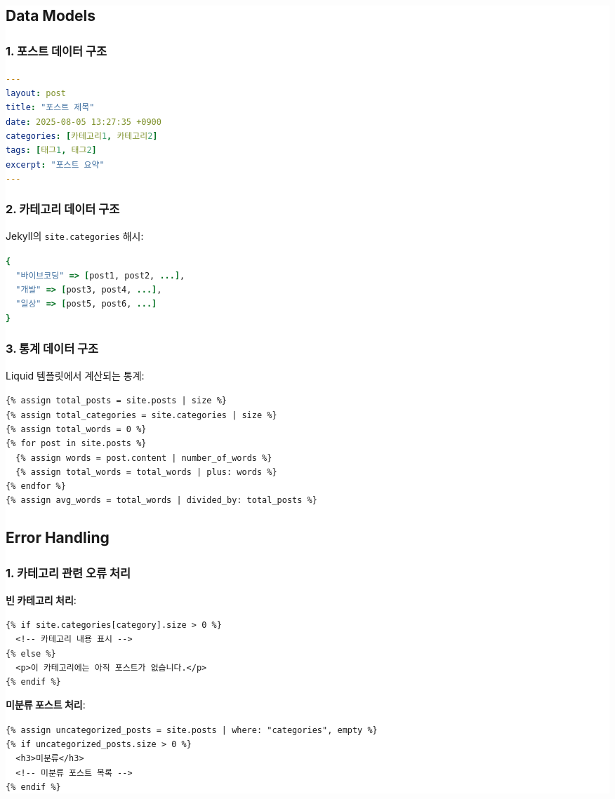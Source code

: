 ## Data Models

### 1. 포스트 데이터 구조
```yaml
---
layout: post
title: "포스트 제목"
date: 2025-08-05 13:27:35 +0900
categories: [카테고리1, 카테고리2]
tags: [태그1, 태그2]
excerpt: "포스트 요약"
---
```

### 2. 카테고리 데이터 구조
Jekyll의 `site.categories` 해시:
```ruby
{
  "바이브코딩" => [post1, post2, ...],
  "개발" => [post3, post4, ...],
  "일상" => [post5, post6, ...]
}
```

### 3. 통계 데이터 구조
Liquid 템플릿에서 계산되는 통계:
```liquid
{% assign total_posts = site.posts | size %}
{% assign total_categories = site.categories | size %}
{% assign total_words = 0 %}
{% for post in site.posts %}
  {% assign words = post.content | number_of_words %}
  {% assign total_words = total_words | plus: words %}
{% endfor %}
{% assign avg_words = total_words | divided_by: total_posts %}
```

## Error Handling

### 1. 카테고리 관련 오류 처리

**빈 카테고리 처리**:
```liquid
{% if site.categories[category].size > 0 %}
  <!-- 카테고리 내용 표시 -->
{% else %}
  <p>이 카테고리에는 아직 포스트가 없습니다.</p>
{% endif %}
```

**미분류 포스트 처리**:
```liquid
{% assign uncategorized_posts = site.posts | where: "categories", empty %}
{% if uncategorized_posts.size > 0 %}
  <h3>미분류</h3>
  <!-- 미분류 포스트 목록 -->
{% endif %}
```
